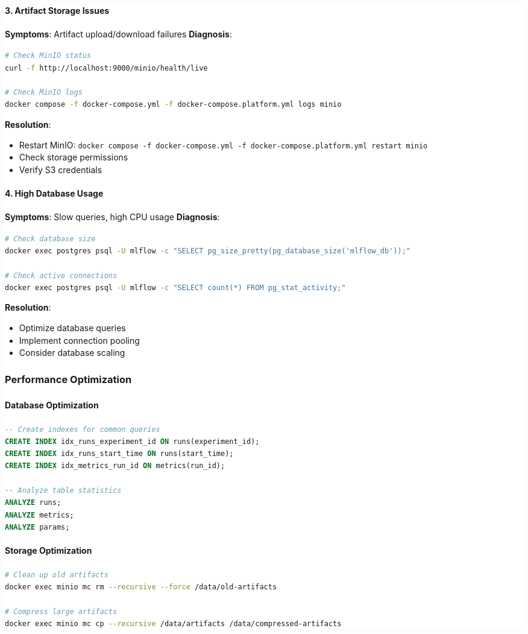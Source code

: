 #### 3. Artifact Storage Issues
**Symptoms**: Artifact upload/download failures
**Diagnosis**:
```bash
# Check MinIO status
curl -f http://localhost:9000/minio/health/live

# Check MinIO logs
docker compose -f docker-compose.yml -f docker-compose.platform.yml logs minio
```
**Resolution**:
- Restart MinIO: `docker compose -f docker-compose.yml -f docker-compose.platform.yml restart minio`
- Check storage permissions
- Verify S3 credentials

#### 4. High Database Usage
**Symptoms**: Slow queries, high CPU usage
**Diagnosis**:
```bash
# Check database size
docker exec postgres psql -U mlflow -c "SELECT pg_size_pretty(pg_database_size('mlflow_db'));"

# Check active connections
docker exec postgres psql -U mlflow -c "SELECT count(*) FROM pg_stat_activity;"
```
**Resolution**:
- Optimize database queries
- Implement connection pooling
- Consider database scaling

### Performance Optimization

#### Database Optimization
```sql
-- Create indexes for common queries
CREATE INDEX idx_runs_experiment_id ON runs(experiment_id);
CREATE INDEX idx_runs_start_time ON runs(start_time);
CREATE INDEX idx_metrics_run_id ON metrics(run_id);

-- Analyze table statistics
ANALYZE runs;
ANALYZE metrics;
ANALYZE params;
```

#### Storage Optimization
```bash
# Clean up old artifacts
docker exec minio mc rm --recursive --force /data/old-artifacts

# Compress large artifacts
docker exec minio mc cp --recursive /data/artifacts /data/compressed-artifacts
```
